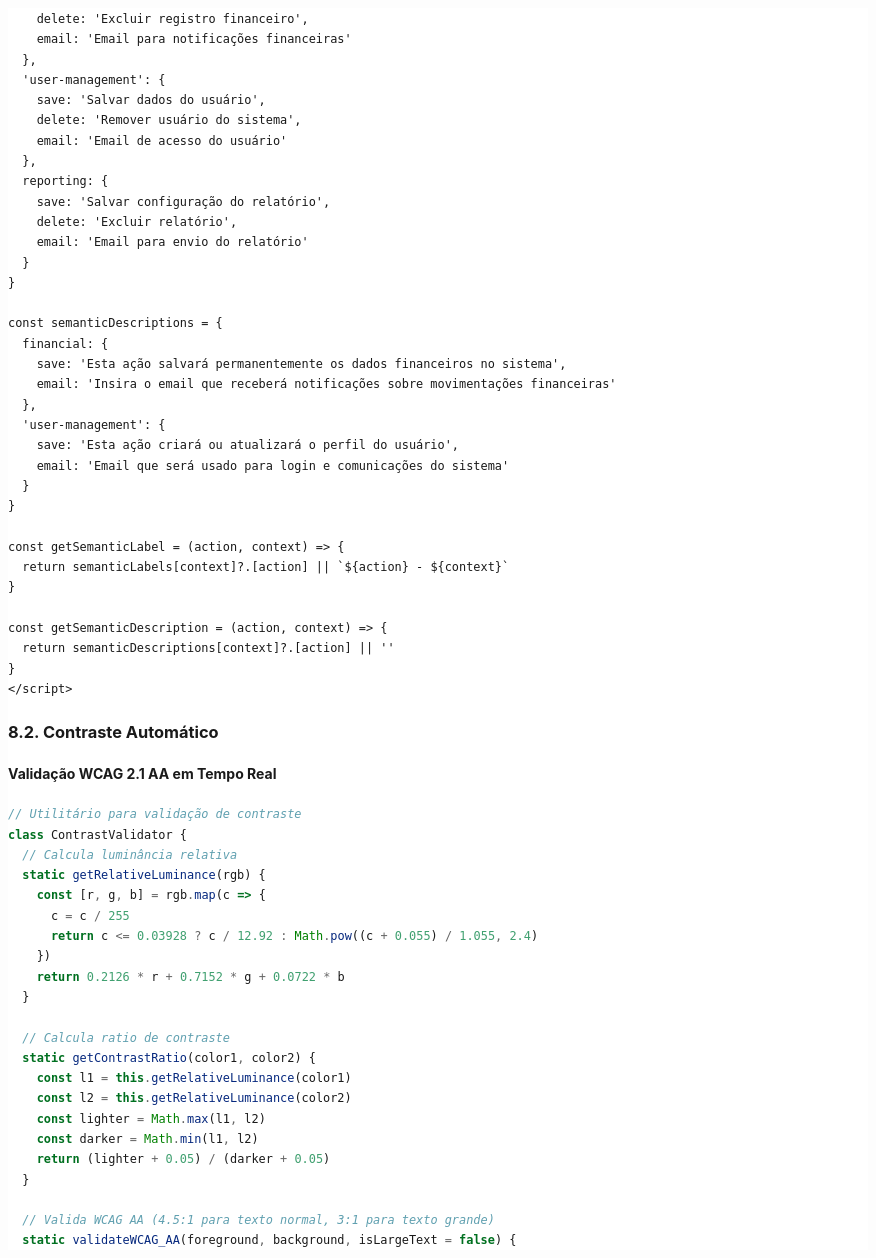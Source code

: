 ```vue
    delete: 'Excluir registro financeiro',
    email: 'Email para notificações financeiras'
  },
  'user-management': {
    save: 'Salvar dados do usuário',
    delete: 'Remover usuário do sistema',
    email: 'Email de acesso do usuário'
  },
  reporting: {
    save: 'Salvar configuração do relatório',
    delete: 'Excluir relatório',
    email: 'Email para envio do relatório'
  }
}

const semanticDescriptions = {
  financial: {
    save: 'Esta ação salvará permanentemente os dados financeiros no sistema',
    email: 'Insira o email que receberá notificações sobre movimentações financeiras'
  },
  'user-management': {
    save: 'Esta ação criará ou atualizará o perfil do usuário',
    email: 'Email que será usado para login e comunicações do sistema'
  }
}

const getSemanticLabel = (action, context) => {
  return semanticLabels[context]?.[action] || `${action} - ${context}`
}

const getSemanticDescription = (action, context) => {
  return semanticDescriptions[context]?.[action] || ''
}
</script>
```

### 8.2. Contraste Automático

#### Validação WCAG 2.1 AA em Tempo Real

```javascript
// Utilitário para validação de contraste
class ContrastValidator {
  // Calcula luminância relativa
  static getRelativeLuminance(rgb) {
    const [r, g, b] = rgb.map(c => {
      c = c / 255
      return c <= 0.03928 ? c / 12.92 : Math.pow((c + 0.055) / 1.055, 2.4)
    })
    return 0.2126 * r + 0.7152 * g + 0.0722 * b
  }

  // Calcula ratio de contraste
  static getContrastRatio(color1, color2) {
    const l1 = this.getRelativeLuminance(color1)
    const l2 = this.getRelativeLuminance(color2)
    const lighter = Math.max(l1, l2)
    const darker = Math.min(l1, l2)
    return (lighter + 0.05) / (darker + 0.05)
  }

  // Valida WCAG AA (4.5:1 para texto normal, 3:1 para texto grande)
  static validateWCAG_AA(foreground, background, isLargeText = false) {
```
